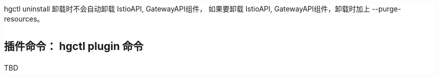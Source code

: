 hgctl uninstall 卸载时不会自动卸载 IstioAPI, GatewayAPI组件， 如果要卸载 IstioAPI, GatewayAPI组件，卸载时加上 --purge-resources。


## 插件命令： hgctl plugin 命令

TBD


